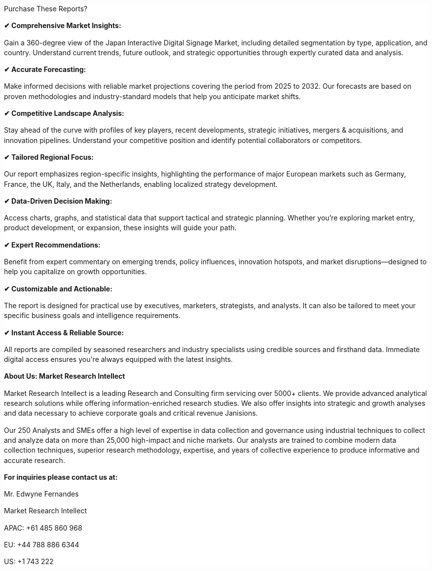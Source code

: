 Purchase These Reports?</h2><p><strong>✔ Comprehensive Market Insights:</strong></p><p>Gain a 360-degree view of the Japan Interactive Digital Signage Market, including detailed segmentation by type, application, and country. Understand current trends, future outlook, and strategic opportunities through expertly curated data and analysis.</p><p><strong>✔ Accurate Forecasting:</strong></p><p>Make informed decisions with reliable market projections covering the period from 2025 to 2032. Our forecasts are based on proven methodologies and industry-standard models that help you anticipate market shifts.</p><p><strong>✔ Competitive Landscape Analysis:</strong></p><p>Stay ahead of the curve with profiles of key players, recent developments, strategic initiatives, mergers &amp; acquisitions, and innovation pipelines. Understand your competitive position and identify potential collaborators or competitors.</p><p><strong>✔ Tailored Regional Focus:</strong></p><p>Our report emphasizes region-specific insights, highlighting the performance of major European markets such as Germany, France, the UK, Italy, and the Netherlands, enabling localized strategy development.</p><p><strong>✔ Data-Driven Decision Making:</strong></p><p>Access charts, graphs, and statistical data that support tactical and strategic planning. Whether you&rsquo;re exploring market entry, product development, or expansion, these insights will guide your path.</p><p><strong>✔ Expert Recommendations:</strong></p><p>Benefit from expert commentary on emerging trends, policy influences, innovation hotspots, and market disruptions&mdash;designed to help you capitalize on growth opportunities.</p><p><strong>✔ Customizable and Actionable:</strong></p><p>The report is designed for practical use by executives, marketers, strategists, and analysts. It can also be tailored to meet your specific business goals and intelligence requirements.</p><p><strong>✔ Instant Access &amp; Reliable Source:</strong></p><p>All reports are compiled by seasoned researchers and industry specialists using credible sources and firsthand data. Immediate digital access ensures you're always equipped with the latest insights.</p><p><strong><span class="font-[700]">About Us: Market Research Intellect</span></strong></p><p><span class="">Market Research Intellect is a leading Research and Consulting firm servicing over 5000+ clients. We provide advanced analytical research solutions while offering information-enriched research studies.&nbsp;</span>We also offer insights into strategic and growth analyses and data necessary to achieve corporate goals and critical revenue Janisions.</p><p><span class="">Our 250 Analysts and SMEs offer a high level of expertise in data collection and governance using industrial techniques to collect and analyze data on more than 25,000 high-impact and niche markets. Our analysts are trained to combine modern data collection techniques, superior research methodology, expertise, and years of collective experience to produce informative and accurate research.</span></p><p><strong>For inquiries please contact us at:</strong></p><p>Mr. Edwyne Fernandes</p><p>Market Research Intellect</p><p>APAC: +61 485 860 968</p><p>EU: +44 788 886 6344</p><p>US: +1 743 222